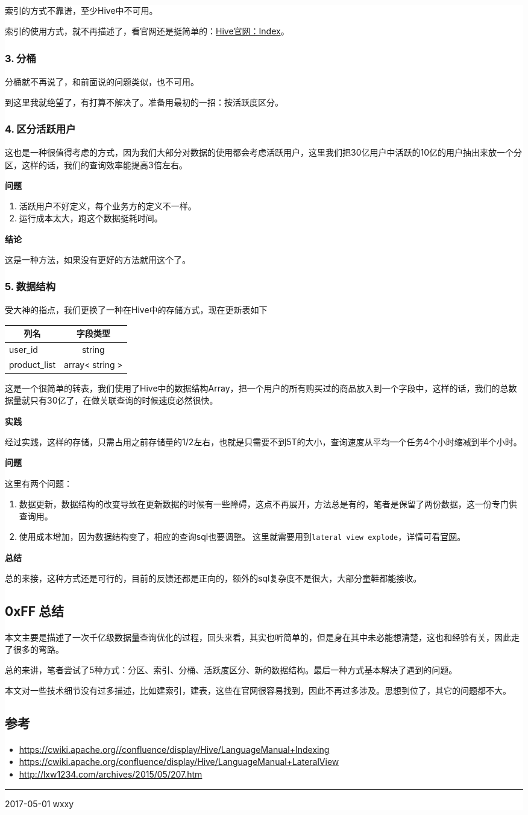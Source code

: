 索引的方式不靠谱，至少Hive中不可用。

索引的使用方式，就不再描述了，看官网还是挺简单的：[Hive官网：Index](https://cwiki.apache.org//confluence/display/Hive/LanguageManual+Indexing)。

### 3. 分桶

分桶就不再说了，和前面说的问题类似，也不可用。

到这里我就绝望了，有打算不解决了。准备用最初的一招：按活跃度区分。

### 4. 区分活跃用户

这也是一种很值得考虑的方式，因为我们大部分对数据的使用都会考虑活跃用户，这里我们把30亿用户中活跃的10亿的用户抽出来放一个分区，这样的话，我们的查询效率能提高3倍左右。

**问题**

1. 活跃用户不好定义，每个业务方的定义不一样。
2. 运行成本太大，跑这个数据挺耗时间。

**结论**

这是一种方法，如果没有更好的方法就用这个了。

### 5. 数据结构

受大神的指点，我们更换了一种在Hive中的存储方式，现在更新表如下

| 列名        | 字段类型        |
| ------------- |:-------------:|
| user_id      | string |
| product_list    | array< string >   |  

这是一个很简单的转表，我们使用了Hive中的数据结构Array，把一个用户的所有购买过的商品放入到一个字段中，这样的话，我们的总数据量就只有30亿了，在做关联查询的时候速度必然很快。

**实践**

经过实践，这样的存储，只需占用之前存储量的1/2左右，也就是只需要不到5T的大小，查询速度从平均一个任务4个小时缩减到半个小时。

**问题**

这里有两个问题：

1. 数据更新，数据结构的改变导致在更新数据的时候有一些障碍，这点不再展开，方法总是有的，笔者是保留了两份数据，这一份专门供查询用。

2. 使用成本增加，因为数据结构变了，相应的查询sql也要调整。 这里就需要用到`lateral view explode`，详情可看[官网](https://cwiki.apache.org/confluence/display/Hive/LanguageManual+LateralView)。


**总结**

总的来接，这种方式还是可行的，目前的反馈还都是正向的，额外的sql复杂度不是很大，大部分童鞋都能接收。


## 0xFF 总结

本文主要是描述了一次千亿级数据量查询优化的过程，回头来看，其实也听简单的，但是身在其中未必能想清楚，这也和经验有关，因此走了很多的弯路。

总的来讲，笔者尝试了5种方式：分区、索引、分桶、活跃度区分、新的数据结构。最后一种方式基本解决了遇到的问题。

本文对一些技术细节没有过多描述，比如建索引，建表，这些在官网很容易找到，因此不再过多涉及。思想到位了，其它的问题都不大。


## 参考

- https://cwiki.apache.org//confluence/display/Hive/LanguageManual+Indexing
- https://cwiki.apache.org/confluence/display/Hive/LanguageManual+LateralView
- http://lxw1234.com/archives/2015/05/207.htm


***
2017-05-01 wxxy
